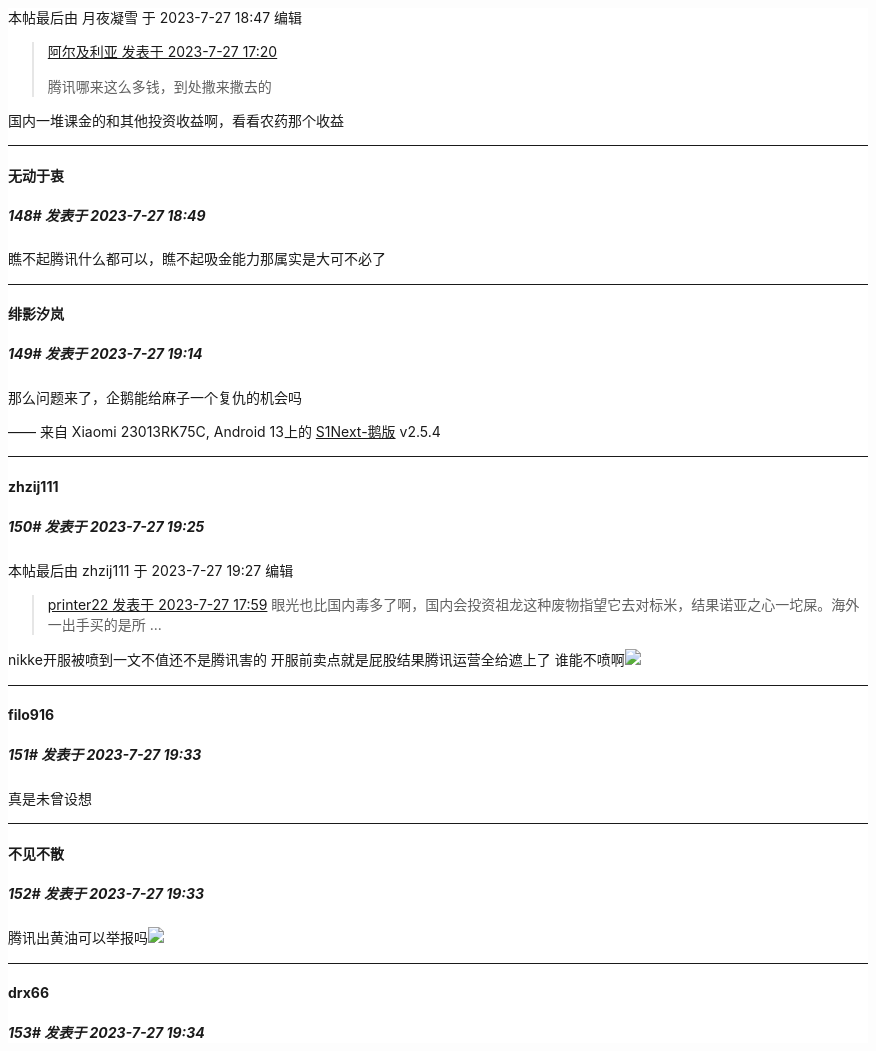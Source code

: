  本帖最后由 月夜凝雪 于 2023-7-27 18:47 编辑 
<blockquote><a href="httphttps://bbs.saraba1st.com/2b/forum.php?mod=redirect&amp;goto=findpost&amp;pid=61809835&amp;ptid=2146077" target="_blank">阿尔及利亚 发表于 2023-7-27 17:20</a>

腾讯哪来这么多钱，到处撒来撒去的</blockquote>
国内一堆课金的和其他投资收益啊，看看农药那个收益

*****

####  无动于衷  
##### 148#       发表于 2023-7-27 18:49

瞧不起腾讯什么都可以，瞧不起吸金能力那属实是大可不必了

*****

####  绯影汐岚  
##### 149#       发表于 2023-7-27 19:14

那么问题来了，企鹅能给麻子一个复仇的机会吗

—— 来自 Xiaomi 23013RK75C, Android 13上的 [S1Next-鹅版](https://github.com/ykrank/S1-Next/releases) v2.5.4

*****

####  zhzij111  
##### 150#       发表于 2023-7-27 19:25

 本帖最后由 zhzij111 于 2023-7-27 19:27 编辑 
<blockquote><a href="httphttps://bbs.saraba1st.com/2b/forum.php?mod=redirect&amp;goto=findpost&amp;pid=61810370&amp;ptid=2146077" target="_blank">printer22 发表于 2023-7-27 17:59</a>
眼光也比国内毒多了啊，国内会投资祖龙这种废物指望它去对标米，结果诺亚之心一坨屎。海外一出手买的是所 ...</blockquote>
nikke开服被喷到一文不值还不是腾讯害的 开服前卖点就是屁股结果腾讯运营全给遮上了 谁能不喷啊<img src="https://static.saraba1st.com/image/smiley/face2017/086.png" referrerpolicy="no-referrer">

*****

####  filo916  
##### 151#       发表于 2023-7-27 19:33

真是未曾设想

*****

####  不见不散  
##### 152#       发表于 2023-7-27 19:33

腾讯出黄油可以举报吗<img src="https://static.saraba1st.com/image/smiley/face2017/067.png" referrerpolicy="no-referrer">

*****

####  drx66  
##### 153#       发表于 2023-7-27 19:34
